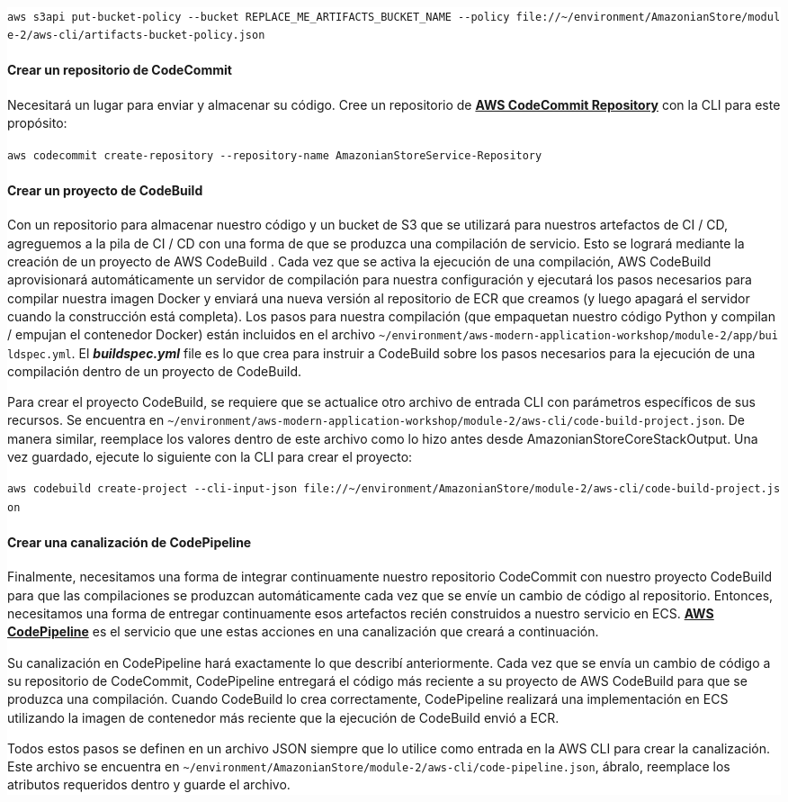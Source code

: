 ```
aws s3api put-bucket-policy --bucket REPLACE_ME_ARTIFACTS_BUCKET_NAME --policy file://~/environment/AmazonianStore/module-2/aws-cli/artifacts-bucket-policy.json
```

#### Crear un repositorio de CodeCommit

Necesitará un lugar para enviar y almacenar su código. Cree un repositorio de [**AWS CodeCommit Repository**](https://aws.amazon.com/codecommit/) con la CLI para este propósito:

```
aws codecommit create-repository --repository-name AmazonianStoreService-Repository
```

#### Crear un proyecto de CodeBuild

Con un repositorio para almacenar nuestro código y un bucket de S3 que se utilizará para nuestros artefactos de CI / CD, agreguemos a la pila de CI / CD con una forma de que se produzca una compilación de servicio. Esto se logrará mediante la creación de un proyecto de AWS CodeBuild . Cada vez que se activa la ejecución de una compilación, AWS CodeBuild aprovisionará automáticamente un servidor de compilación para nuestra configuración y ejecutará los pasos necesarios para compilar nuestra imagen Docker y enviará una nueva versión al repositorio de ECR que creamos (y luego apagará el servidor cuando la construcción está completa). Los pasos para nuestra compilación (que empaquetan nuestro código Python y compilan / empujan el contenedor Docker) están incluidos en el archivo `~/environment/aws-modern-application-workshop/module-2/app/buildspec.yml`. El ***buildspec.yml*** file es lo que crea para instruir a CodeBuild sobre los pasos necesarios para la ejecución de una compilación dentro de un proyecto de CodeBuild.

Para crear el proyecto CodeBuild, se requiere que se actualice otro archivo de entrada CLI con parámetros específicos de sus recursos. Se encuentra en `~/environment/aws-modern-application-workshop/module-2/aws-cli/code-build-project.json`. De manera similar, reemplace los valores dentro de este archivo como lo hizo antes desde AmazonianStoreCoreStackOutput. Una vez guardado, ejecute lo siguiente con la CLI para crear el proyecto:

```
aws codebuild create-project --cli-input-json file://~/environment/AmazonianStore/module-2/aws-cli/code-build-project.json
```

#### Crear una canalización de CodePipeline

Finalmente, necesitamos una forma de integrar continuamente nuestro repositorio CodeCommit con nuestro proyecto CodeBuild para que las compilaciones se produzcan automáticamente cada vez que se envíe un cambio de código al repositorio. Entonces, necesitamos una forma de entregar continuamente esos artefactos recién construidos a nuestro servicio en ECS. [**AWS CodePipeline**](https://aws.amazon.com/codepipeline/) es el servicio que une estas acciones en una canalización que creará a continuación.

Su canalización en CodePipeline hará exactamente lo que describí anteriormente. Cada vez que se envía un cambio de código a su repositorio de CodeCommit, CodePipeline entregará el código más reciente a su proyecto de AWS CodeBuild para que se produzca una compilación. Cuando CodeBuild lo crea correctamente, CodePipeline realizará una implementación en ECS utilizando la imagen de contenedor más reciente que la ejecución de CodeBuild envió a ECR.

Todos estos pasos se definen en un archivo JSON siempre que lo utilice como entrada en la AWS CLI para crear la canalización. Este archivo se encuentra en `~/environment/AmazonianStore/module-2/aws-cli/code-pipeline.json`, ábralo, reemplace los atributos requeridos dentro y guarde el archivo.

